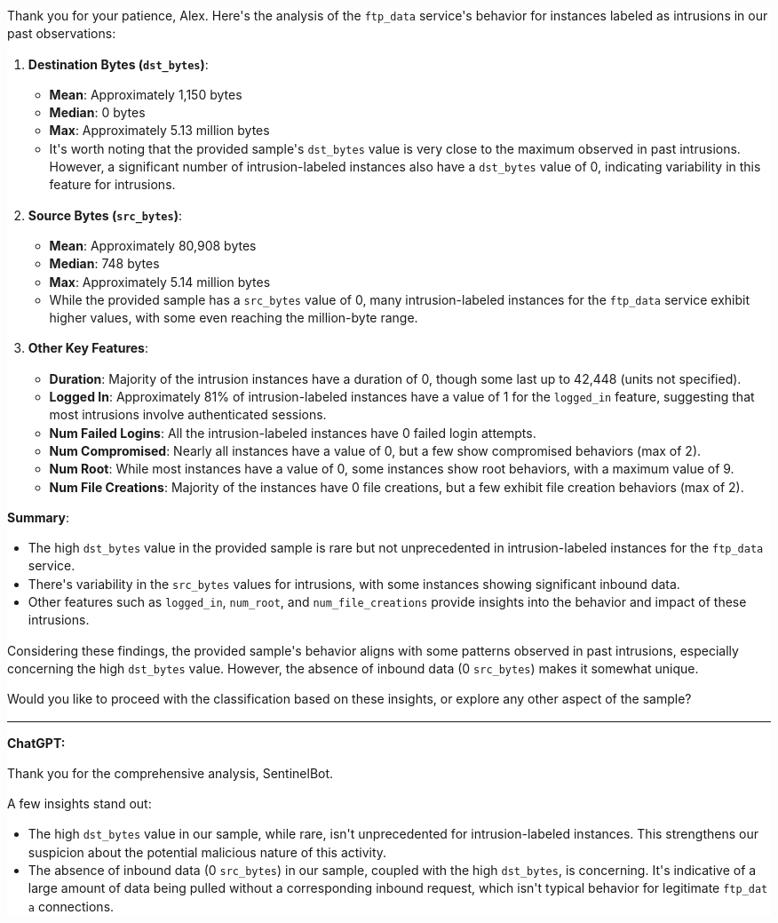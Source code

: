 Thank you for your patience, Alex. Here's the analysis of the `ftp_data` service's behavior for instances labeled as intrusions in our past observations:

1. **Destination Bytes (`dst_bytes`)**:
   - **Mean**: Approximately 1,150 bytes
   - **Median**: 0 bytes
   - **Max**: Approximately 5.13 million bytes
   - It's worth noting that the provided sample's `dst_bytes` value is very close to the maximum observed in past intrusions. However, a significant number of intrusion-labeled instances also have a `dst_bytes` value of 0, indicating variability in this feature for intrusions.

2. **Source Bytes (`src_bytes`)**:
   - **Mean**: Approximately 80,908 bytes
   - **Median**: 748 bytes
   - **Max**: Approximately 5.14 million bytes
   - While the provided sample has a `src_bytes` value of 0, many intrusion-labeled instances for the `ftp_data` service exhibit higher values, with some even reaching the million-byte range.

3. **Other Key Features**:
   - **Duration**: Majority of the intrusion instances have a duration of 0, though some last up to 42,448 (units not specified).
   - **Logged In**: Approximately 81% of intrusion-labeled instances have a value of 1 for the `logged_in` feature, suggesting that most intrusions involve authenticated sessions.
   - **Num Failed Logins**: All the intrusion-labeled instances have 0 failed login attempts.
   - **Num Compromised**: Nearly all instances have a value of 0, but a few show compromised behaviors (max of 2).
   - **Num Root**: While most instances have a value of 0, some instances show root behaviors, with a maximum value of 9.
   - **Num File Creations**: Majority of the instances have 0 file creations, but a few exhibit file creation behaviors (max of 2).

**Summary**:
- The high `dst_bytes` value in the provided sample is rare but not unprecedented in intrusion-labeled instances for the `ftp_data` service.
- There's variability in the `src_bytes` values for intrusions, with some instances showing significant inbound data.
- Other features such as `logged_in`, `num_root`, and `num_file_creations` provide insights into the behavior and impact of these intrusions.

Considering these findings, the provided sample's behavior aligns with some patterns observed in past intrusions, especially concerning the high `dst_bytes` value. However, the absence of inbound data (0 `src_bytes`) makes it somewhat unique.

Would you like to proceed with the classification based on these insights, or explore any other aspect of the sample?

------------------

**ChatGPT:**

Thank you for the comprehensive analysis, SentinelBot.

A few insights stand out:


- The high `dst_bytes` value in our sample, while rare, isn't unprecedented for intrusion-labeled instances. This strengthens our suspicion about the potential malicious nature of this activity.
- The absence of inbound data (0 `src_bytes`) in our sample, coupled with the high `dst_bytes`, is concerning. It's indicative of a large amount of data being pulled without a corresponding inbound request, which isn't typical behavior for legitimate `ftp_data` connections.
